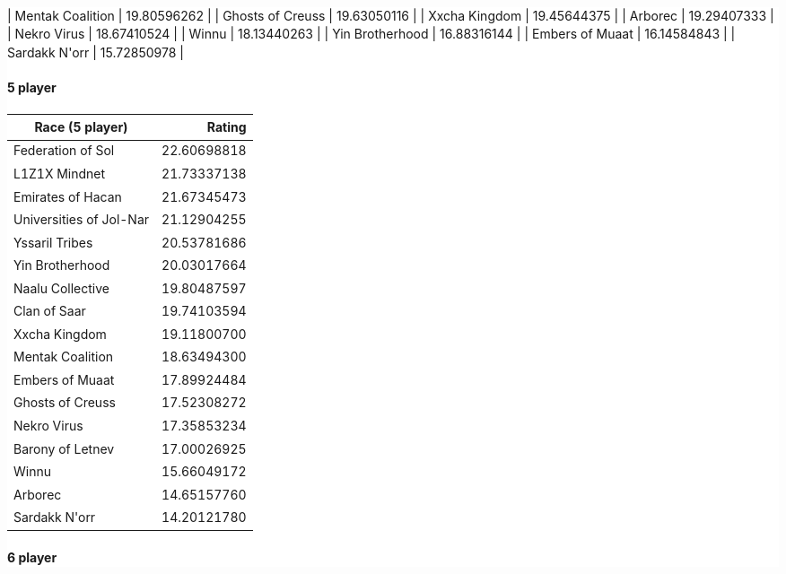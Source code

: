 | Mentak Coalition        | 19.80596262 |
| Ghosts of Creuss        | 19.63050116 |
| Xxcha Kingdom           | 19.45644375 |
| Arborec                 | 19.29407333 |
| Nekro Virus             | 18.67410524 |
| Winnu                   | 18.13440263 |
| Yin Brotherhood         | 16.88316144 |
| Embers of Muaat         | 16.14584843 |
| Sardakk N'orr           | 15.72850978 |

#### 5 player

| Race (5 player)         |      Rating |
| ----------------------- | ----------: |
| Federation of Sol       | 22.60698818 |
| L1Z1X Mindnet           | 21.73337138 |
| Emirates of Hacan       | 21.67345473 |
| Universities of Jol-Nar | 21.12904255 |
| Yssaril Tribes          | 20.53781686 |
| Yin Brotherhood         | 20.03017664 |
| Naalu Collective        | 19.80487597 |
| Clan of Saar            | 19.74103594 |
| Xxcha Kingdom           | 19.11800700 |
| Mentak Coalition        | 18.63494300 |
| Embers of Muaat         | 17.89924484 |
| Ghosts of Creuss        | 17.52308272 |
| Nekro Virus             | 17.35853234 |
| Barony of Letnev        | 17.00026925 |
| Winnu                   | 15.66049172 |
| Arborec                 | 14.65157760 |
| Sardakk N'orr           | 14.20121780 |

#### 6 player
